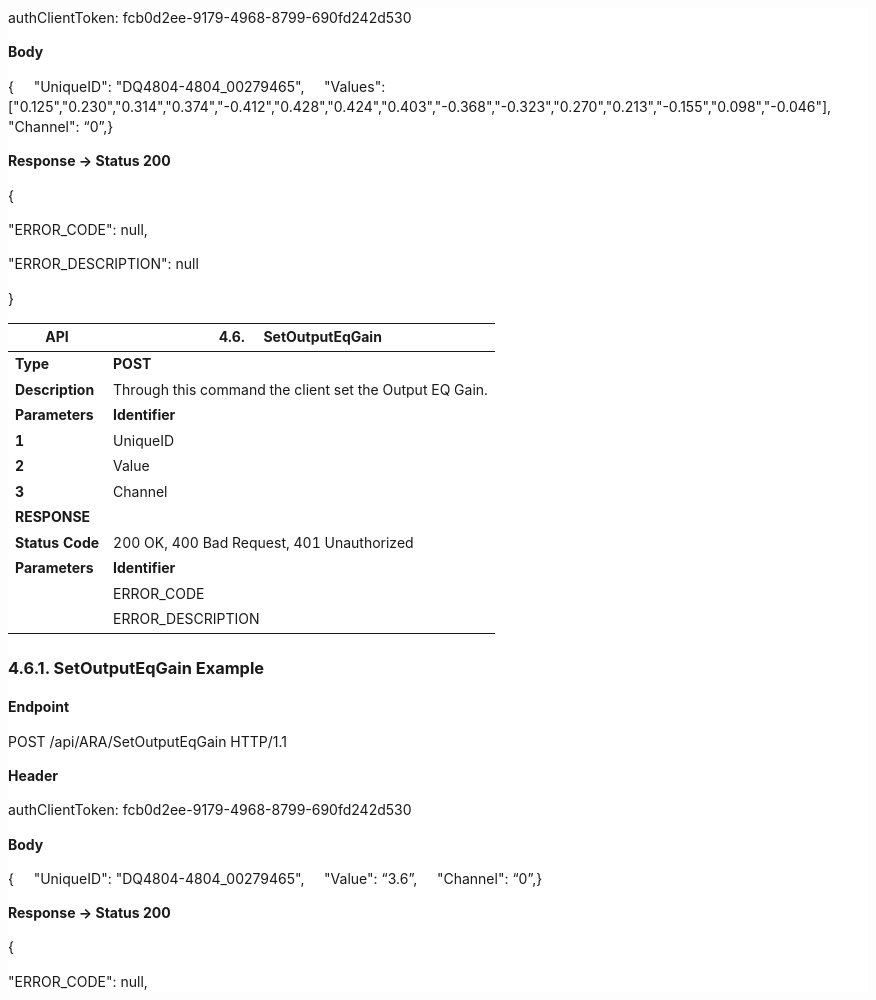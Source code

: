 authClientToken: fcb0d2ee-9179-4968-8799-690fd242d530

**Body**

{     "UniqueID": "DQ4804-4804_00279465",     "Values": ["0.125","0.230","0.314","0.374","-0.412","0.428","0.424","0.403","-0.368","-0.323","0.270","0.213","-0.155","0.098","-0.046"],     "Channel": “0”,}

**Response → Status 200**

{

"ERROR_CODE": null,

"ERROR_DESCRIPTION": null

}

| **API** | **4.6.     SetOutputEqGain** |
| --- | --- |
| **Type** | **POST** |
| **Description** | Through this command the client set the Output EQ Gain. |
| **Parameters** | **Identifier** |
| **1** | UniqueID |
| **2** | Value |
| **3** | Channel |
| **RESPONSE** |  |
| **Status Code** | 200 OK, 400 Bad Request, 401 Unauthorized |
| **Parameters** | **Identifier** |
|  | ERROR_CODE |
|  | ERROR_DESCRIPTION |

### 4.6.1. SetOutputEqGain Example

**Endpoint**

POST /api/ARA/SetOutputEqGain HTTP/1.1

**Header**

authClientToken: fcb0d2ee-9179-4968-8799-690fd242d530

**Body**

{     "UniqueID": "DQ4804-4804_00279465",     "Value": “3.6”,     "Channel": “0”,}

**Response → Status 200**

{

"ERROR_CODE": null,
